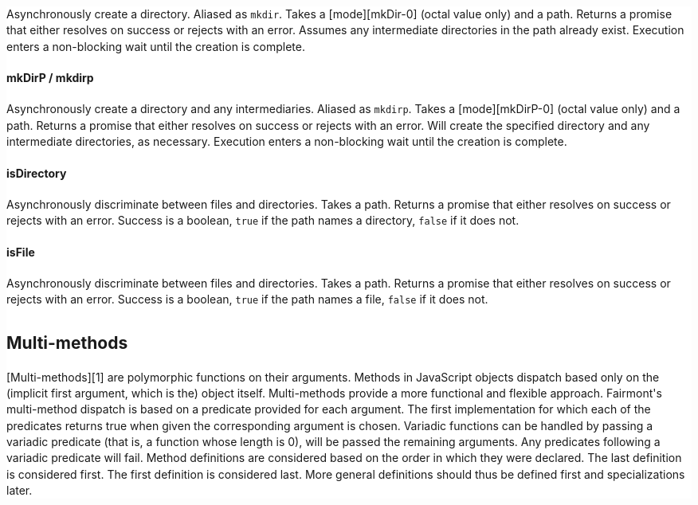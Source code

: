 


Asynchronously create a directory.  Aliased as `mkdir`.  Takes a [mode][mkDir-0] (octal value only) and a path.  Returns a promise that either resolves on success or rejects with an error.  Assumes any intermediate directories in the path already exist.  Execution enters a non-blocking wait until the creation is complete.



#### mkDirP / mkdirp




Asynchronously create a directory and any intermediaries.  Aliased as `mkdirp`.  Takes a [mode][mkDirP-0] (octal value only) and a path.  Returns a promise that either resolves on success or rejects with an error.  Will create the specified directory and any intermediate directories, as necessary. Execution enters a non-blocking wait until the creation is complete.



#### isDirectory




Asynchronously discriminate between files and directories.  Takes a path.  Returns a promise that either resolves on success or rejects with an error.  Success is a boolean, `true` if the path names a directory, `false` if it does not.



#### isFile




Asynchronously discriminate between files and directories.  Takes a path.  Returns a promise that either resolves on success or rejects with an error.  Success is a boolean, `true` if the path names a file, `false` if it does not.




## Multi-methods

[](https://github.com/pandastrike/)

[Multi-methods][1] are polymorphic functions on their arguments. Methods in JavaScript objects dispatch based only on the (implicit first argument, which is the) object itself. Multi-methods provide a more functional and flexible approach.
Fairmont's multi-method dispatch is based on a predicate provided for each argument. The first implementation for which each of the predicates returns true when given the corresponding argument is chosen.
Variadic functions can be handled by passing a variadic predicate (that is, a function whose length is 0), will be passed the remaining arguments. Any predicates following a variadic predicate will fail.
Method definitions are considered based on the order in which they were declared. The last definition is considered first. The first definition is considered last. More general definitions should thus be defined first and specializations later.

